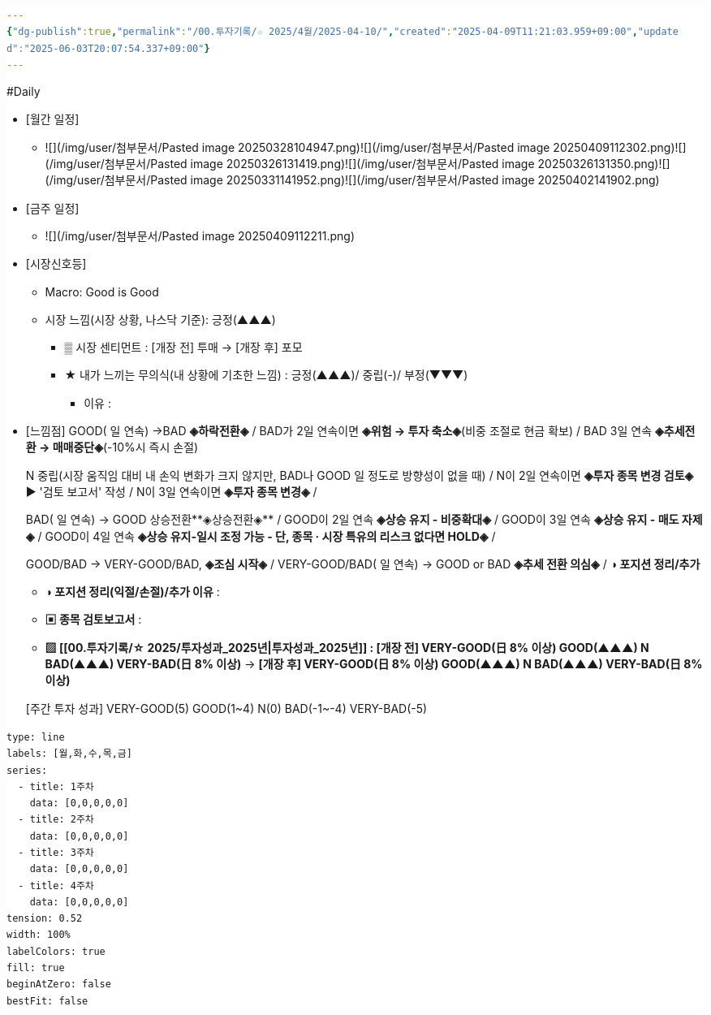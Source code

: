 ```yaml
---
{"dg-publish":true,"permalink":"/00.투자기록/☆ 2025/4월/2025-04-10/","created":"2025-04-09T11:21:03.959+09:00","updated":"2025-06-03T20:07:54.337+09:00"}
---
```


#Daily 


- [월간 일정]
	- ![](/img/user/첨부문서/Pasted image 20250328104947.png)![](/img/user/첨부문서/Pasted image 20250409112302.png)![](/img/user/첨부문서/Pasted image 20250326131419.png)![](/img/user/첨부문서/Pasted image 20250326131350.png)![](/img/user/첨부문서/Pasted image 20250331141952.png)![](/img/user/첨부문서/Pasted image 20250402141902.png)

- [금주 일정]
	- ![](/img/user/첨부문서/Pasted image 20250409112211.png)
	



- [시장신호등]
	- Macro: Good is Good
	  
	- 시장 느낌(시장 상황, 나스닥 기준): 긍정(▲▲▲)

		- ▒ 시장 센티먼트 : [개장 전] 투매 → [개장 후] 포모 
		  
		- ★ 내가 느끼는 무의식(내 상황에 기초한 느낌) : 긍정(▲▲▲)/ 중립(-)/ 부정(▼▼▼)
			- 이유 : 




- [느낌점] GOOD( 일 연속) →BAD **◈하락전환◈** / BAD가 2일 연속이면 **◈위험 → 투자 축소◈**(비중 조절로 현금 확보) / BAD 3일 연속 **◈추세전환 → 매매중단◈**(-10%시 즉시 손절) 
  
  N 중립(시장 움직임 대비 내 손익 변화가 크지 않지만, BAD나 GOOD 일 정도로 방향성이 없을 때) / N이 2일 연속이면  **◈투자 종목 변경 검토◈** ▶ '검토 보고서' 작성 / N이 3일 연속이면  **◈투자 종목 변경◈**  /
  
   BAD( 일 연속) → GOOD 상승전환**◈상승전환◈** / GOOD이 2일 연속 **◈상승 유지 - 비중확대◈**  / GOOD이 3일 연속 **◈상승 유지 - 매도 자제◈** / GOOD이 4일 연속 **◈상승 유지-일시 조정 가능 - 단, 종목 · 시장 특유의 리스크 없다면 HOLD◈** / 
  
  GOOD/BAD → VERY-GOOD/BAD, **◈조심 시작◈** /  VERY-GOOD/BAD(  일 연속) → GOOD or BAD  **◈추세 전환 의심◈** / **◑ 포지션 정리/추가**
  
	- **◑ 포지션 정리(익절/손절)/추가 이유** : 
	  
	- **▣ 종목 검토보고서** : 
	  
	- **▨ [[00.투자기록/☆ 2025/투자성과_2025년\|투자성과_2025년]] : [개장 전] VERY-GOOD(日 8% 이상) GOOD(▲▲▲)  N  BAD(▲▲▲) VERY-BAD(日 8% 이상)** → **[개장 후] VERY-GOOD(日 8% 이상) GOOD(▲▲▲)  N  BAD(▲▲▲) VERY-BAD(日 8% 이상)**
	   
	[주간 투자 성과] VERY-GOOD(5) GOOD(1~4)  N(0)  BAD(-1~-4) VERY-BAD(-5)

```chart
type: line
labels: [월,화,수,목,금]
series:
  - title: 1주차
    data: [0,0,0,0,0]
  - title: 2주차
    data: [0,0,0,0,0]
  - title: 3주차
    data: [0,0,0,0,0]
  - title: 4주차
    data: [0,0,0,0,0]
tension: 0.52
width: 100%
labelColors: true
fill: true
beginAtZero: false
bestFit: false
```